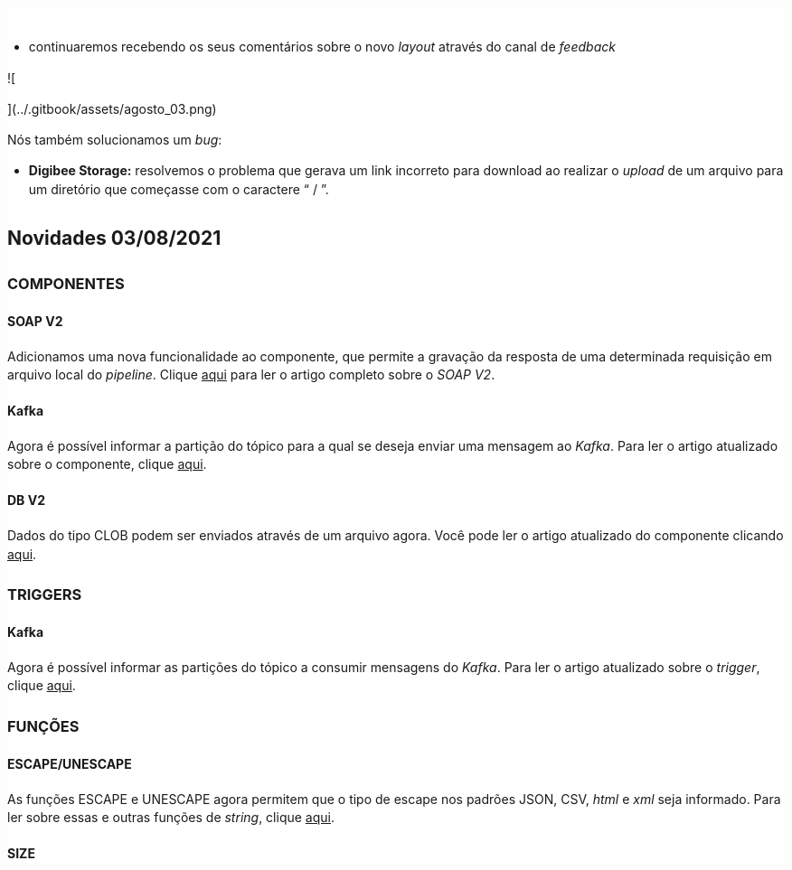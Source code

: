 ​

* continuaremos recebendo os seus comentários sobre o novo _layout_ através do canal de _feedback_ ​

!\[

]\(../.gitbook/assets/agosto\_03.png)

Nós também solucionamos um _bug_:

* **Digibee Storage:** resolvemos o problema que gerava um link incorreto para download ao realizar o _upload_ de um arquivo para um diretório que começasse com o caractere “ / ”.

## Novidades 03/08/2021

### COMPONENTES <a href="#h_a056faefdf" id="h_a056faefdf"></a>

#### SOAP V2 <a href="#h_4826b42234" id="h_4826b42234"></a>

Adicionamos uma nova funcionalidade ao componente, que permite a gravação da resposta de uma determinada requisição em arquivo local do _pipeline_. Clique [aqui](https://intercom.help/godigibee/pt-BR/articles/3353639-soap-v2) para ler o artigo completo sobre o _SOAP V2_.

#### Kafka <a href="#h_e2bf0beaf0" id="h_e2bf0beaf0"></a>

Agora é possível informar a partição do tópico para a qual se deseja enviar uma mensagem ao _Kafka_. Para ler o artigo atualizado sobre o componente, clique [aqui](https://intercom.help/godigibee/pt-BR/articles/3576368-kafka).

#### DB V2 <a href="#h_460669dec7" id="h_460669dec7"></a>

Dados do tipo CLOB podem ser enviados através de um arquivo agora. Você pode ler o artigo atualizado do componente clicando [aqui](https://intercom.help/godigibee/pt-BR/articles/3672590-db-v2).

### TRIGGERS <a href="#h_73396c6b4d" id="h_73396c6b4d"></a>

#### Kafka <a href="#h_f18fb61769" id="h_f18fb61769"></a>

Agora é possível informar as partições do tópico a consumir mensagens do _Kafka_. Para ler o artigo atualizado sobre o _trigger_, clique [aqui](https://intercom.help/godigibee/pt-BR/articles/3967565-kafka-trigger).

### FUNÇÕES <a href="#h_7cc944d0fa" id="h_7cc944d0fa"></a>

#### ESCAPE/UNESCAPE <a href="#h_60a7d08030" id="h_60a7d08030"></a>

As funções ESCAPE e UNESCAPE agora permitem que o tipo de escape nos padrões JSON, CSV, _html_ e _xml_ seja informado. Para ler sobre essas e outras funções de _string_, clique [aqui](https://intercom.help/godigibee/pt-BR/articles/4623887-double-braces-funcoes-de-string).

#### SIZE <a href="#h_1fb516de76" id="h_1fb516de76"></a>

